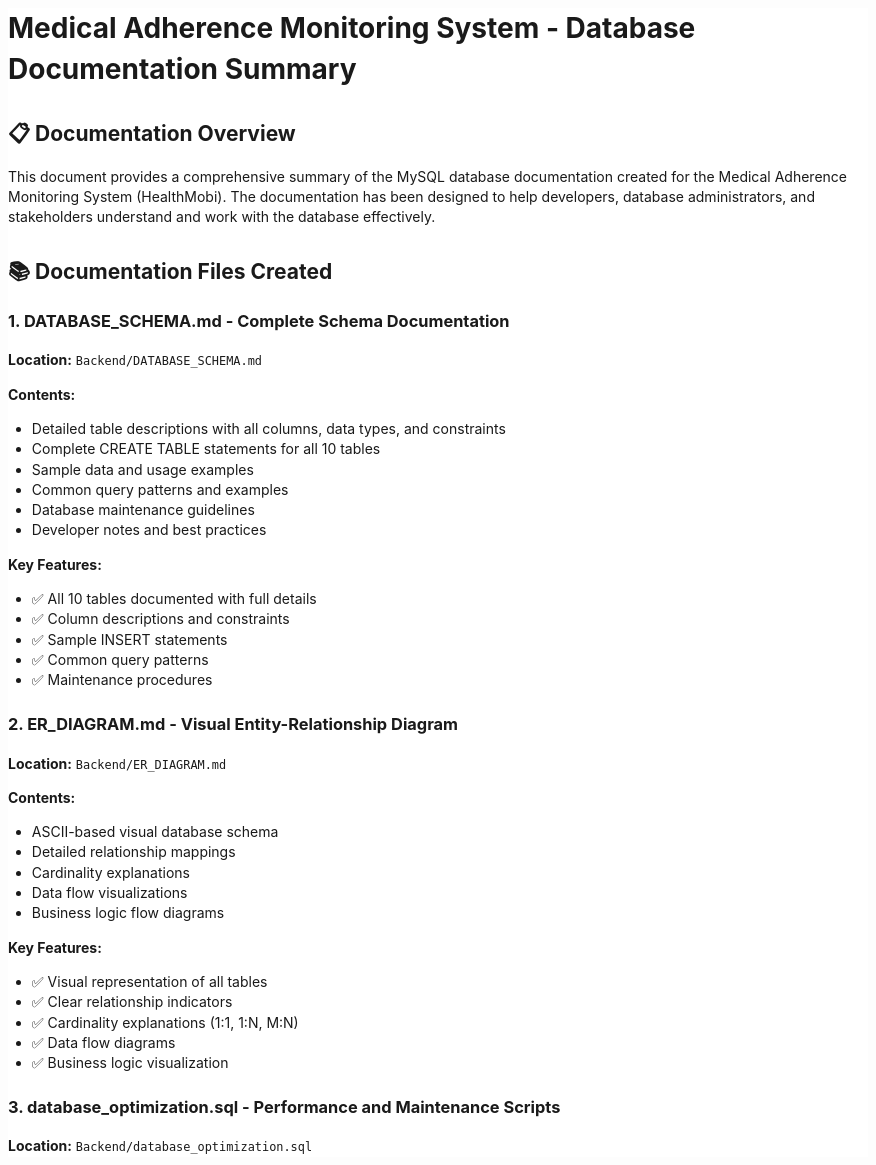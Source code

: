 # Medical Adherence Monitoring System - Database Documentation Summary

## 📋 Documentation Overview

This document provides a comprehensive summary of the MySQL database documentation created for the Medical Adherence Monitoring System (HealthMobi). The documentation has been designed to help developers, database administrators, and stakeholders understand and work with the database effectively.

## 📚 Documentation Files Created

### 1. **DATABASE_SCHEMA.md** - Complete Schema Documentation
**Location:** `Backend/DATABASE_SCHEMA.md`

**Contents:**
- Detailed table descriptions with all columns, data types, and constraints
- Complete CREATE TABLE statements for all 10 tables
- Sample data and usage examples
- Common query patterns and examples
- Database maintenance guidelines
- Developer notes and best practices

**Key Features:**
- ✅ All 10 tables documented with full details
- ✅ Column descriptions and constraints
- ✅ Sample INSERT statements
- ✅ Common query patterns
- ✅ Maintenance procedures

### 2. **ER_DIAGRAM.md** - Visual Entity-Relationship Diagram
**Location:** `Backend/ER_DIAGRAM.md`

**Contents:**
- ASCII-based visual database schema
- Detailed relationship mappings
- Cardinality explanations
- Data flow visualizations
- Business logic flow diagrams

**Key Features:**
- ✅ Visual representation of all tables
- ✅ Clear relationship indicators
- ✅ Cardinality explanations (1:1, 1:N, M:N)
- ✅ Data flow diagrams
- ✅ Business logic visualization

### 3. **database_optimization.sql** - Performance and Maintenance Scripts
**Location:** `Backend/database_optimization.sql`
